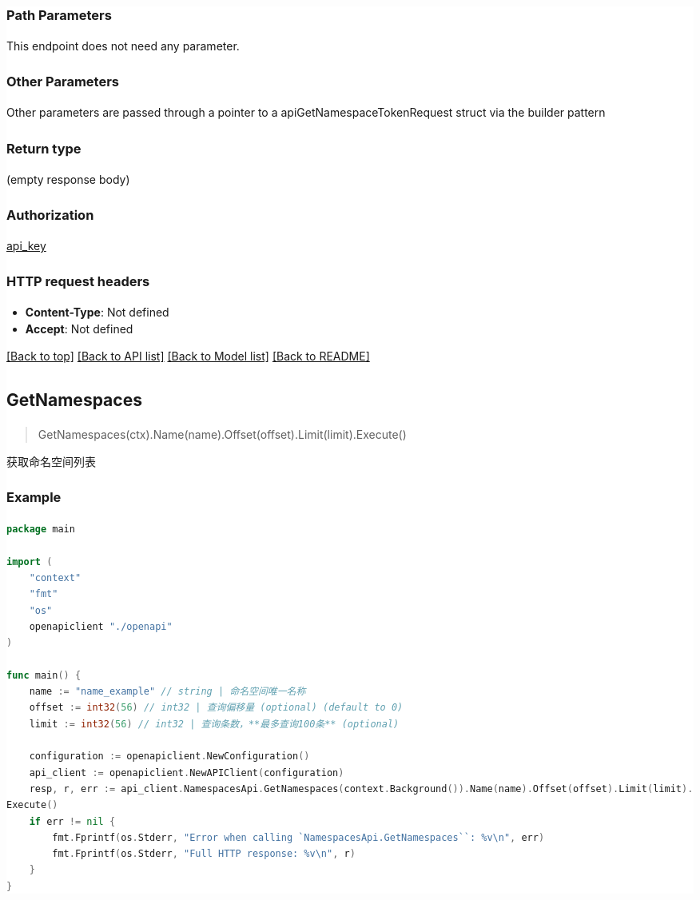### Path Parameters

This endpoint does not need any parameter.

### Other Parameters

Other parameters are passed through a pointer to a apiGetNamespaceTokenRequest struct via the builder pattern


### Return type

 (empty response body)

### Authorization

[api_key](../README.md#api_key)

### HTTP request headers

- **Content-Type**: Not defined
- **Accept**: Not defined

[[Back to top]](#) [[Back to API list]](../README.md#documentation-for-api-endpoints)
[[Back to Model list]](../README.md#documentation-for-models)
[[Back to README]](../README.md)


## GetNamespaces

> GetNamespaces(ctx).Name(name).Offset(offset).Limit(limit).Execute()

获取命名空间列表



### Example

```go
package main

import (
    "context"
    "fmt"
    "os"
    openapiclient "./openapi"
)

func main() {
    name := "name_example" // string | 命名空间唯一名称
    offset := int32(56) // int32 | 查询偏移量 (optional) (default to 0)
    limit := int32(56) // int32 | 查询条数，**最多查询100条** (optional)

    configuration := openapiclient.NewConfiguration()
    api_client := openapiclient.NewAPIClient(configuration)
    resp, r, err := api_client.NamespacesApi.GetNamespaces(context.Background()).Name(name).Offset(offset).Limit(limit).Execute()
    if err != nil {
        fmt.Fprintf(os.Stderr, "Error when calling `NamespacesApi.GetNamespaces``: %v\n", err)
        fmt.Fprintf(os.Stderr, "Full HTTP response: %v\n", r)
    }
}
```
